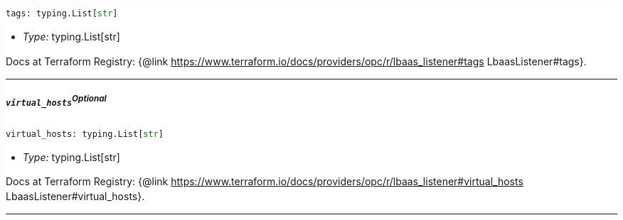 ```python
tags: typing.List[str]
```

- *Type:* typing.List[str]

Docs at Terraform Registry: {@link https://www.terraform.io/docs/providers/opc/r/lbaas_listener#tags LbaasListener#tags}.

---

##### `virtual_hosts`<sup>Optional</sup> <a name="virtual_hosts" id="@cdktf/provider-opc.lbaasListener.LbaasListenerConfig.property.virtualHosts"></a>

```python
virtual_hosts: typing.List[str]
```

- *Type:* typing.List[str]

Docs at Terraform Registry: {@link https://www.terraform.io/docs/providers/opc/r/lbaas_listener#virtual_hosts LbaasListener#virtual_hosts}.

---



